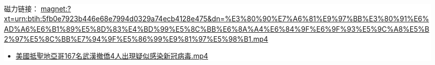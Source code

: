磁力链接： [magnet:?xt=urn:btih:5fb0e7923b446e68e7994d0329a74ecb4128e475&dn=%E3%80%90%E7%A6%81%E9%97%BB%E3%80%91%E6%AD%A6%E6%B1%89%E5%8D%83%E4%BD%99%E5%8C%BB%E6%8A%A4%E6%84%9F%E6%9F%93%E5%9C%A8%E5%B2%97%E5%8C%BB%E7%94%9F%E5%86%99%E9%81%97%E5%98%B1.mp4](magnet:?xt=urn:btih:5fb0e7923b446e68e7994d0329a74ecb4128e475&dn=%E3%80%90%E7%A6%81%E9%97%BB%E3%80%91%E6%AD%A6%E6%B1%89%E5%8D%83%E4%BD%99%E5%8C%BB%E6%8A%A4%E6%84%9F%E6%9F%93%E5%9C%A8%E5%B2%97%E5%8C%BB%E7%94%9F%E5%86%99%E9%81%97%E5%98%B1.mp4&tr=udp%3A%2F%2F62.138.0.158%3A6969%2Fannounce&tr=udp%3A%2F%2Ftracker.patatje.eu%3A6969%2Fannounce&tr=udp%3A%2F%2Fretracker.netbynet.ru%3A2710%2Fannounce&tr=udp%3A%2F%2Fipv6.tracker.harry.lu%3A80%2Fannounce&tr=http%3A%2F%2Ftracker.bz%3A80%2Fannounce&tr=udp%3A%2F%2Fretracker.maxnet.ua%3A80%2Fannounce&tr=http%3A%2F%2Ftracker.lelux.fi%3A80%2Fannounce&tr=http%3A%2F%2Faliasgos.top%3A6960%2Fannounce&tr=http%3A%2F%2Fexplodie.org%3A6969%2Fannounce&tr=udp%3A%2F%2Fbt.xxx-tracker.com%3A2710%2Fannounce&tr=http%3A%2F%2Fweb4.obit.ru%3A80%2Fannounce&tr=https%3A%2F%2Ftracker.gbitt.info%3A443%2Fannounce&tr=udp%3A%2F%2Fwww.loushao.net%3A8080%2Fannounce&tr=http%3A%2F%2Fwegkxfcivgx.chickenkiller.com%3A80%2Fannounce&tr=udp%3A%2F%2F212.47.227.58%3A6969%2Fannounce&tr=udp%3A%2F%2Fpubt.in%3A2710%2Fannounce&tr=udp%3A%2F%2Ftracker.dler.org%3A6969%2Fannounce&tr=http%3A%2F%2Ftracker.files.fm%3A6969%2Fannounce&tr=udp%3A%2F%2Fp4p.arenabg.com%3A1337%2Fannounce&tr=udp%3A%2F%2Fretracker.baikal-telecom.net%3A2710%2Fannounce&tr=udp%3A%2F%2Ftracker.vanitycore.co%3A6969%2Fannounce&tr=udp%3A%2F%2Ftracker.open-tracker.org%3A1337%2Fannounce&tr=http%3A%2F%2Fbreakbttext.xyz%3A6960%2Fannounce&tr=https%3A%2F%2Ftracker.trackerlist.org%3A443%2Fannounce&tr=udp%3A%2F%2Fopentracker.sktorrent.org%3A6969%2Fannounce&tr=udp%3A%2F%2F185.181.60.67%3A80%2Fannounce&tr=http%3A%2F%2Ftracker.yoshi210.com%3A6969%2Fannounce&tr=udp%3A%2F%2Fcarapax.net%3A6969%2Fannounce&tr=udp%3A%2F%2Ftracker.torrent.eu.org%3A451%2Fannounce&tr=http%3A%2F%2Fgwp2-v19.rinet.ru%3A80%2Fannounce&tr=udp%3A%2F%2Fopentracker.i2p.rocks%3A6969%2Fannounce&tr=http%3A%2F%2Fretracker.telecom.by%3A80%2Fannounce&tr=http%3A%2F%2Fomg.wtftrackr.pw%3A1337%2Fannounce&tr=udp%3A%2F%2Fipv4.tracker.harry.lu%3A80%2Fannounce&tr=http%3A%2F%2Ftracker.acgnx.se%3A80%2Fannounce&tr=udp%3A%2F%2Ftracker.birkenwald.de%3A6969%2Fannounce&tr=udp%3A%2F%2Ftracker.iamhansen.xyz%3A2000%2Fannounce&tr=http%3A%2F%2Fvpsgotrette.top%3A6961%2Fannounce&tr=udp%3A%2F%2F78.142.18.61%3A6969%2Fannounce&tr=udp%3A%2F%2Fbt2.54new.com%3A8080%2Fannounce&tr=http%3A%2F%2Ftracker.torrentyorg.pl%3A80%2Fannounce&tr=udp%3A%2F%2F184.105.151.164%3A6969%2Fannounce&tr=udp%3A%2F%2Ftracker01.loveapp.com%3A6789%2Fannounce&tr=udp%3A%2F%2Fcx42light.cn%3A39652%2Fannounce&tr=http%3A%2F%2Fopen.acgtracker.com%3A1096%2Fannounce&tr=udp%3A%2F%2Ftracker.sbsub.com%3A2710%2Fannounce&tr=http%3A%2F%2Fwww.proxmox.com%3A6969%2Fannounce&tr=http%3A%2F%2Ffanciertrack.top%3A6960%2Fannounce&tr=udp%3A%2F%2Fmgtracker.org%3A6969%2Fannounce&tr=udp%3A%2F%2Ftracker2.itzmx.com%3A6961%2Fannounce&tr=udp%3A%2F%2F62.138.0.158%3A6969%2Fannounce&tr=udp%3A%2F%2F93.158.213.92%3A1337%2Fannounce&tr=udp%3A%2F%2F62.210.97.59%3A1337%2Fannounce&tr=udp%3A%2F%2F151.80.120.112%3A2710%2Fannounce&tr=udp%3A%2F%2F151.80.120.115%3A2710%2Fannounce&tr=udp%3A%2F%2F80.209.252.132%3A1337%2Fannounce&tr=udp%3A%2F%2F208.83.20.20%3A6969%2Fannounce&tr=udp%3A%2F%2F5.206.3.65%3A6969%2Fannounce&tr=udp%3A%2F%2F37.235.174.46%3A2710%2Fannounce&tr=udp%3A%2F%2F185.181.60.67%3A80%2Fannounce&tr=udp%3A%2F%2F78.142.18.55%3A1337%2Fannounce&tr=udp%3A%2F%2F78.142.18.61%3A6969%2Fannounce&tr=udp%3A%2F%2F91.216.110.52%3A451%2Fannounce&tr=udp%3A%2F%2F45.134.17.109%3A6969%2Fannounce&tr=udp%3A%2F%2F159.100.245.181%3A6969%2Fannounce&tr=udp%3A%2F%2F51.15.40.114%3A80%2Fannounce&tr=udp%3A%2F%2F184.105.151.164%3A6969%2Fannounce&tr=udp%3A%2F%2F212.47.227.58%3A6969%2Fannounce&tr=udp%3A%2F%2F46.148.18.250%3A2710%2Fannounce)

* [美國抵聖地亞哥167名武漢撤僑4人出現疑似感染新冠病毒.mp4](https://raw.githubusercontent.com/aitdshared/syncnews/master/28f6d34e787e444d7a4665ca6008a456b8ce238f.torrent)
